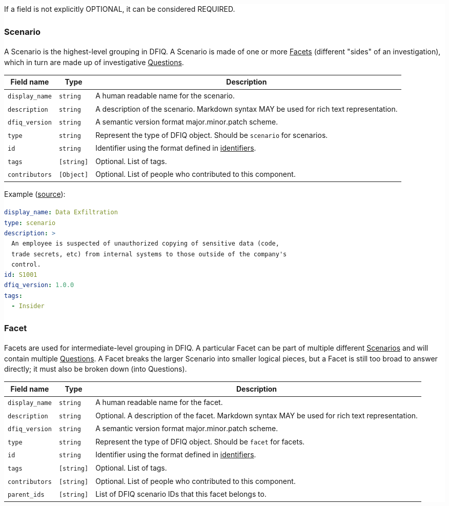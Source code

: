 If a field is not explicitly OPTIONAL, it can be considered REQUIRED.

### Scenario
A Scenario is the highest-level grouping in DFIQ. A Scenario is made of one or more [Facets](#facet) (different 
"sides" of an investigation), which in turn are made up of investigative [Questions](#question).

| Field name     | Type       | Description                                                                              |
|----------------|------------|------------------------------------------------------------------------------------------|
| `display_name` | `string`   | A human readable name for the scenario.                                                  |
| `description`  | `string`   | A description of the scenario. Markdown syntax MAY be used for rich text representation. |
| `dfiq_version` | `string`   | A semantic version format major.minor.patch scheme.                                      |
| `type`         | `string`   | Represent the type of DFIQ object. Should be `scenario` for scenarios.                   |
| `id`           | `string`   | Identifier using the format defined in [identifiers](#identifiers).                      |
| `tags`         | `[string]` | Optional. List of tags.                                                                  |
| `contributors` | `[Object]` | Optional. List of people who contributed to this component.                              |

Example ([source](https://github.com/google/dfiq/blob/main/data/scenarios/S1001.yaml)):
```yaml
display_name: Data Exfiltration
type: scenario
description: >
  An employee is suspected of unauthorized copying of sensitive data (code,
  trade secrets, etc) from internal systems to those outside of the company's
  control.
id: S1001
dfiq_version: 1.0.0
tags:
  - Insider
```

### Facet
Facets are used for intermediate-level grouping in DFIQ. A particular Facet can be part of multiple different
[Scenarios](#scenario) and will contain multiple [Questions](#question). A Facet breaks the larger Scenario into 
smaller logical pieces, but a Facet is still too broad to answer directly; it must also be broken down (into Questions).

| Field name     | Type       | Description                                                                                     |
|----------------|------------|-------------------------------------------------------------------------------------------------|
| `display_name` | `string`   | A human readable name for the facet.                                                            |
| `description`  | `string`   | Optional. A description of the facet. Markdown syntax MAY be used for rich text representation. |
| `dfiq_version` | `string`   | A semantic version format major.minor.patch scheme.                                             |
| `type`         | `string`   | Represent the type of DFIQ object. Should be `facet` for facets.                                |
| `id`           | `string`   | Identifier using the format defined in [identifiers](#identifiers).                             |
| `tags`         | `[string]` | Optional. List of tags.                                                                         |
| `contributors` | `[string]` | Optional. List of people who contributed to this component.                                     |
| `parent_ids`   | `[string]` | List of DFIQ scenario IDs that this facet belongs to.                                           |
